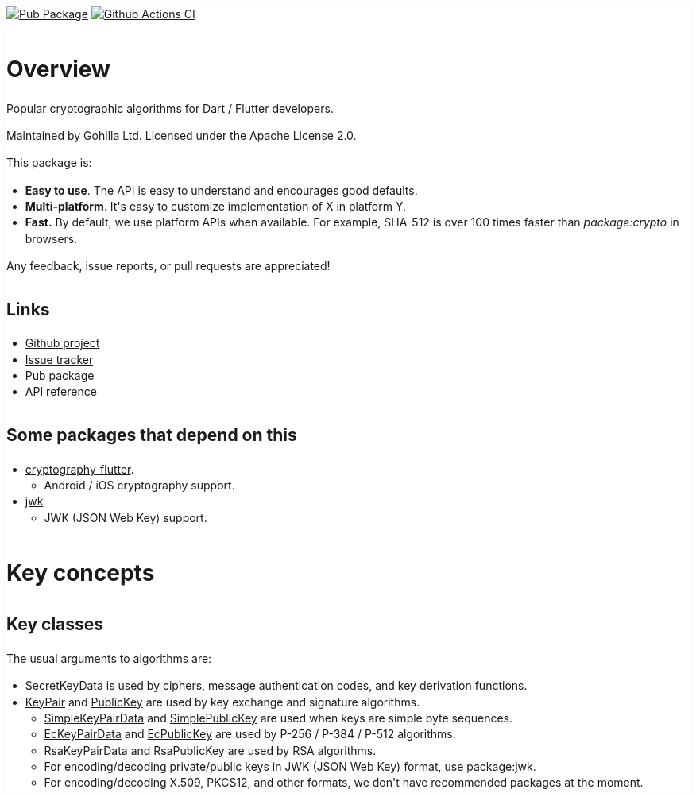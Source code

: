 [![Pub Package](https://img.shields.io/pub/v/cryptography.svg)](https://pub.dev/packages/cryptography)
[![Github Actions CI](https://github.com/dint-dev/cryptography/workflows/Dart%20CI/badge.svg)](https://github.com/dint-dev/cryptography/actions?query=workflow%3A%22Dart+CI%22)

# Overview
Popular cryptographic algorithms for [Dart](https://dart.dev) / [Flutter](https://flutter.dev)
developers.

Maintained by Gohilla Ltd. Licensed under the [Apache License 2.0](LICENSE).

This package is:
  * __Easy to use__. The API is easy to understand and encourages good defaults.
  * __Multi-platform__. It's easy to customize implementation of X in platform Y.
  * __Fast.__ By default, we use platform APIs when available. For example, SHA-512 is over 100
    times faster than _package:crypto_ in browsers.

Any feedback, issue reports, or pull requests are appreciated!

## Links
  * [Github project](https://github.com/dint-dev/cryptography)
  * [Issue tracker](https://github.com/dint-dev/cryptography/issues)
  * [Pub package](https://pub.dev/packages/cryptography)
  * [API reference](https://pub.dev/documentation/cryptography/latest/)

## Some packages that depend on this
  * [cryptography_flutter](https://pub.dev/packages/cryptography_flutter).
    * Android / iOS cryptography support.
  * [jwk](https://pub.dev/packages/jwk)
    * JWK (JSON Web Key) support.

# Key concepts
## Key classes
The usual arguments to algorithms are:
  * [SecretKeyData](https://pub.dev/documentation/cryptography/latest/cryptography/SecretKeyData-class.html)
    is used by ciphers, message authentication codes, and key derivation functions.
  * [KeyPair](https://pub.dev/documentation/cryptography/latest/cryptography/KeyPair-class.html) and
    [PublicKey](https://pub.dev/documentation/cryptography/latest/cryptography/PublicKey-class.html)
    are used by key exchange and signature algorithms.
      * [SimpleKeyPairData](https://pub.dev/documentation/cryptography/latest/cryptography/SimpleKeyPairData-class.html)
        and [SimplePublicKey](https://pub.dev/documentation/cryptography/latest/cryptography/SimplePublicKey-class.html)
        are used when keys are simple byte sequences.
      * [EcKeyPairData](https://pub.dev/documentation/cryptography/latest/cryptography/EcKeyPairData-class.html)
        and [EcPublicKey](https://pub.dev/documentation/cryptography/latest/cryptography/EcPublicKey-class.html)
        are used by P-256 / P-384 / P-512 algorithms.
      * [RsaKeyPairData](https://pub.dev/documentation/cryptography/latest/cryptography/RsaKeyPairData-class.html)
        and [RsaPublicKey](https://pub.dev/documentation/cryptography/latest/cryptography/RsaPublicKey-class.html)
        are used by RSA algorithms.
      * For encoding/decoding private/public keys in JWK (JSON Web Key) format, use
        [package:jwk](https://pub.dev/packages/jwk).
      * For encoding/decoding X.509, PKCS12, and other formats, we don't have recommended packages
        at the moment.
